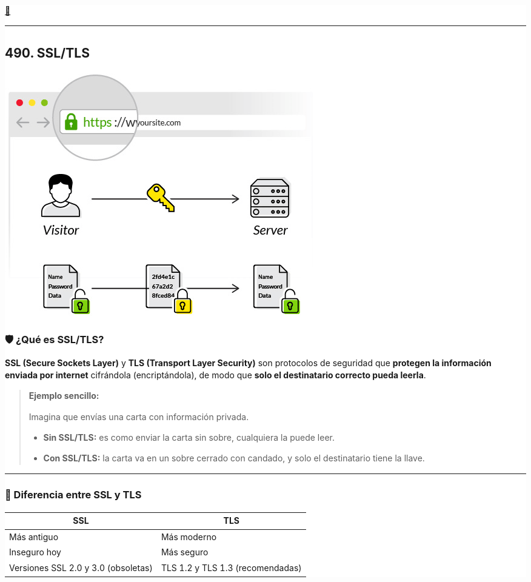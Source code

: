 
[🔼](#índice)

---

## **490. SSL/TLS**

![SSL/TLS](../img/6_Ciberseguridad_Defensiva/SSL_TLS.png "SSL/TLS")

### 🛡️ ¿Qué es SSL/TLS?

**SSL (Secure Sockets Layer)** y **TLS (Transport Layer Security)** son protocolos de seguridad que **protegen la información enviada por internet** cifrándola (encriptándola), de modo que **solo el destinatario correcto pueda leerla**.

> **Ejemplo sencillo:**
>
> Imagina que envías una carta con información privada.
>
> - **Sin SSL/TLS:** es como enviar la carta sin sobre, cualquiera la puede leer.
>
> - **Con SSL/TLS:** la carta va en un sobre cerrado con candado, y solo el destinatario tiene la llave.

---

### 🔁 Diferencia entre SSL y TLS

| SSL                                 | TLS                              |
| ----------------------------------- | -------------------------------- |
| Más antiguo                         | Más moderno                      |
| Inseguro hoy                        | Más seguro                       |
| Versiones SSL 2.0 y 3.0 (obsoletas) | TLS 1.2 y TLS 1.3 (recomendadas) |
